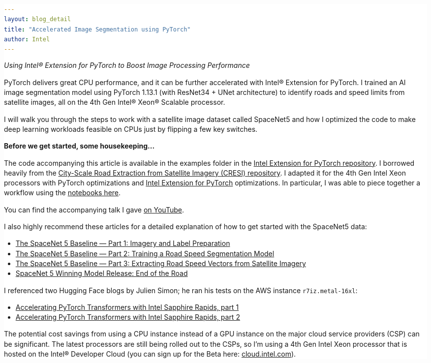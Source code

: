 ```yaml
---
layout: blog_detail
title: "Accelerated Image Segmentation using PyTorch"
author: Intel
---
```


_Using Intel® Extension for PyTorch to Boost Image Processing Performance_

PyTorch delivers great CPU performance, and it can be further accelerated with Intel® Extension for PyTorch. I trained an AI image segmentation model using PyTorch 1.13.1 (with ResNet34 + UNet architecture) to identify roads and speed limits from satellite images, all on the 4th Gen Intel® Xeon® Scalable processor.

I will walk you through the steps to work with a satellite image dataset called SpaceNet5 and how I optimized the code to make deep learning workloads feasible on CPUs just by flipping a few key switches.

**Before we get started, some housekeeping...**

The code accompanying this article is available in the examples folder in the [Intel Extension for PyTorch repository](http://github.com/intel/intel-extension-for-pytorch/tree/master/examples/cpu/usecase_spacenet5). I borrowed heavily from the [City-Scale Road Extraction from Satellite Imagery (CRESI) repository](http://github.com/avanetten/cresi/). I adapted it for the 4th Gen Intel Xeon processors with PyTorch optimizations and [Intel Extension for PyTorch](http://github.com/intel/intel-extension-for-pytorch) optimizations. In particular, I was able to piece together a workflow using the [notebooks here](http://github.com/avanetten/cresi/tree/main/notebooks).

You can find the accompanying talk I gave [on YouTube](http://www.youtube.com/watch?v=LVZWm5GFvAw).

I also highly recommend these articles for a detailed explanation of how to get started with the SpaceNet5 data:

* [The SpaceNet 5 Baseline — Part 1: Imagery and Label Preparation](http://medium.com/the-downlinq/the-spacenet-5-baseline-part-1-imagery-and-label-preparation-598af46d485e)
* [The SpaceNet 5 Baseline — Part 2: Training a Road Speed Segmentation Model](http://medium.com/the-downlinq/the-spacenet-5-baseline-part-2-training-a-road-speed-segmentation-model-2bc93de564d7)
* [The SpaceNet 5 Baseline — Part 3: Extracting Road Speed Vectors from Satellite Imagery](https://medium.com/the-downlinq/the-spacenet-5-baseline-part-3-extracting-road-speed-vectors-from-satellite-imagery-5d07cd5e1d21)
* [SpaceNet 5 Winning Model Release: End of the Road](http://medium.com/the-downlinq/spacenet-5-winning-model-release-end-of-the-road-fd02e00b826c)

I referenced two Hugging Face blogs by Julien Simon; he ran his tests on the AWS instance `r7iz.metal-16xl`:

* [Accelerating PyTorch Transformers with Intel Sapphire Rapids, part 1](http://huggingface.co/blog/intel-sapphire-rapids)
* [Accelerating PyTorch Transformers with Intel Sapphire Rapids, part 2](http://huggingface.co/blog/intel-sapphire-rapids-inference)

The potential cost savings from using a CPU instance instead of a GPU instance on the major cloud service providers (CSP) can be significant. The latest processors are still being rolled out to the CSPs, so I’m using a 4th Gen Intel Xeon processor that is hosted on the Intel® Developer Cloud (you can sign up for the Beta here: [cloud.intel.com](http://cloud.intel.com/)).
